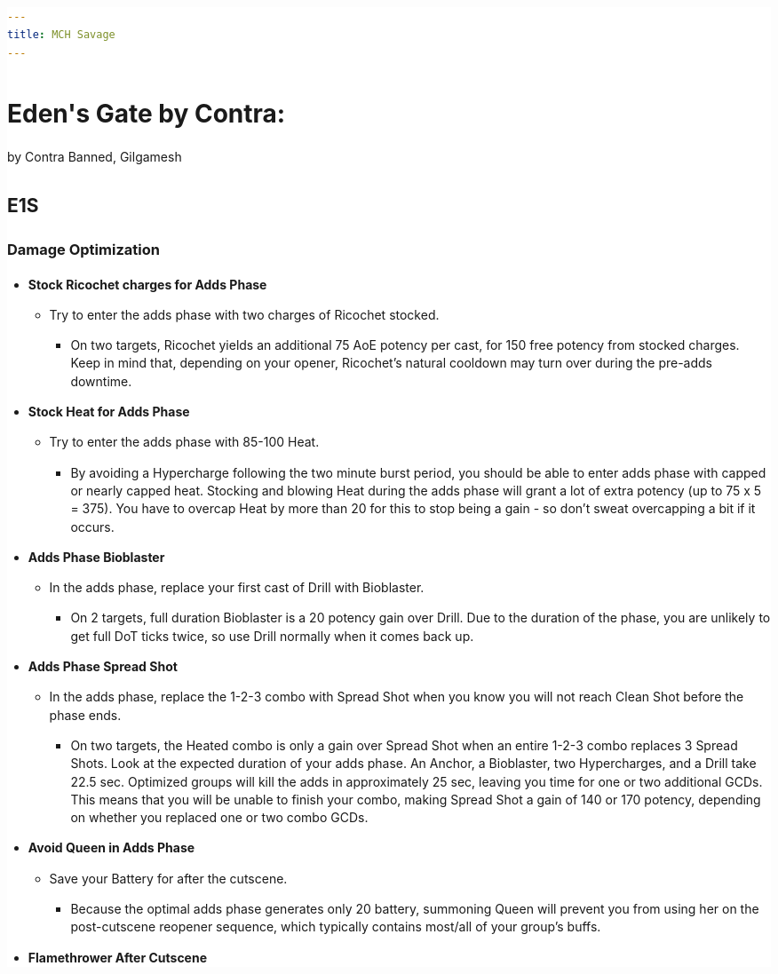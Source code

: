 ```yaml
---
title: MCH Savage
---
```

# Eden's Gate by Contra:

by Contra Banned, Gilgamesh

## E1S

### Damage Optimization

* **Stock Ricochet charges for Adds Phase**

  * Try to enter the adds phase with two charges of Ricochet stocked.

    * On two targets, Ricochet yields an additional 75 AoE potency per cast, for 150 free potency from stocked charges. Keep in mind that, depending on your opener, Ricochet’s natural cooldown may turn over during the pre-adds downtime.
* **Stock Heat for Adds Phase**

  * Try to enter the adds phase with 85-100 Heat.

    * By avoiding a Hypercharge following the two minute burst period, you should be able to enter adds phase with capped or nearly capped heat. Stocking and blowing Heat during the adds phase will grant a lot of extra potency (up to 75 x 5 = 375). You have to overcap Heat by more than 20 for this to stop being a gain - so don’t sweat overcapping a bit if it occurs.
* **Adds Phase Bioblaster**

  * In the adds phase, replace your first cast of Drill with Bioblaster.

    * On 2 targets, full duration Bioblaster is a 20 potency gain over Drill. Due to the duration of the phase, you are unlikely to get full DoT ticks twice, so use Drill normally when it comes back up.
* **Adds Phase Spread Shot**

  * In the adds phase, replace the 1-2-3 combo with Spread Shot when you know you will not reach Clean Shot before the phase ends.

    * On two targets, the Heated combo is only a gain over Spread Shot when an entire 1-2-3 combo replaces 3 Spread Shots. Look at the expected duration of your adds phase. An Anchor, a Bioblaster, two Hypercharges, and a Drill take 22.5 sec. Optimized groups will kill the adds in approximately 25 sec, leaving you time for one or two additional GCDs. This means that you will be unable to finish your combo, making Spread Shot a gain of 140 or 170 potency, depending on whether you replaced one or two combo GCDs.
* **Avoid Queen in Adds Phase**

  * Save your Battery for after the cutscene.

    * Because the optimal adds phase generates only 20 battery, summoning Queen will prevent you from using her on the post-cutscene reopener sequence, which typically contains most/all of your group’s buffs.
* **Flamethrower After Cutscene**
